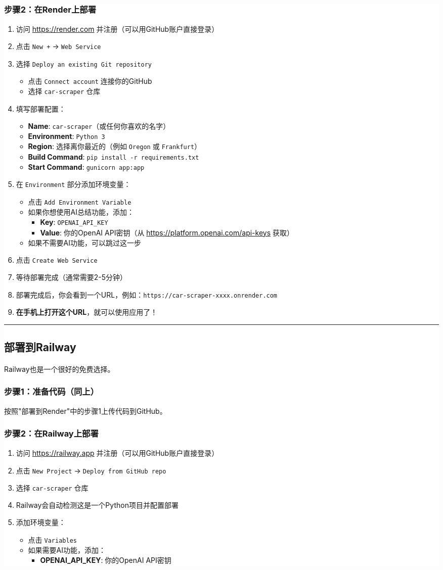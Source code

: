 ### 步骤2：在Render上部署

1. 访问 https://render.com 并注册（可以用GitHub账户直接登录）

2. 点击 `New +` → `Web Service`

3. 选择 `Deploy an existing Git repository`
   - 点击 `Connect account` 连接你的GitHub
   - 选择 `car-scraper` 仓库

4. 填写部署配置：
   - **Name**: `car-scraper`（或任何你喜欢的名字）
   - **Environment**: `Python 3`
   - **Region**: 选择离你最近的（例如 `Oregon` 或 `Frankfurt`）
   - **Build Command**: `pip install -r requirements.txt`
   - **Start Command**: `gunicorn app:app`

5. 在 `Environment` 部分添加环境变量：
   - 点击 `Add Environment Variable`
   - 如果你想使用AI总结功能，添加：
     - **Key**: `OPENAI_API_KEY`
     - **Value**: 你的OpenAI API密钥（从 https://platform.openai.com/api-keys 获取）
   - 如果不需要AI功能，可以跳过这一步

6. 点击 `Create Web Service`

7. 等待部署完成（通常需要2-5分钟）

8. 部署完成后，你会看到一个URL，例如：`https://car-scraper-xxxx.onrender.com`

9. **在手机上打开这个URL**，就可以使用应用了！

---

## 部署到Railway

Railway也是一个很好的免费选择。

### 步骤1：准备代码（同上）

按照"部署到Render"中的步骤1上传代码到GitHub。

### 步骤2：在Railway上部署

1. 访问 https://railway.app 并注册（可以用GitHub账户直接登录）

2. 点击 `New Project` → `Deploy from GitHub repo`

3. 选择 `car-scraper` 仓库

4. Railway会自动检测这是一个Python项目并配置部署

5. 添加环境变量：
   - 点击 `Variables`
   - 如果需要AI功能，添加：
     - **OPENAI_API_KEY**: 你的OpenAI API密钥
